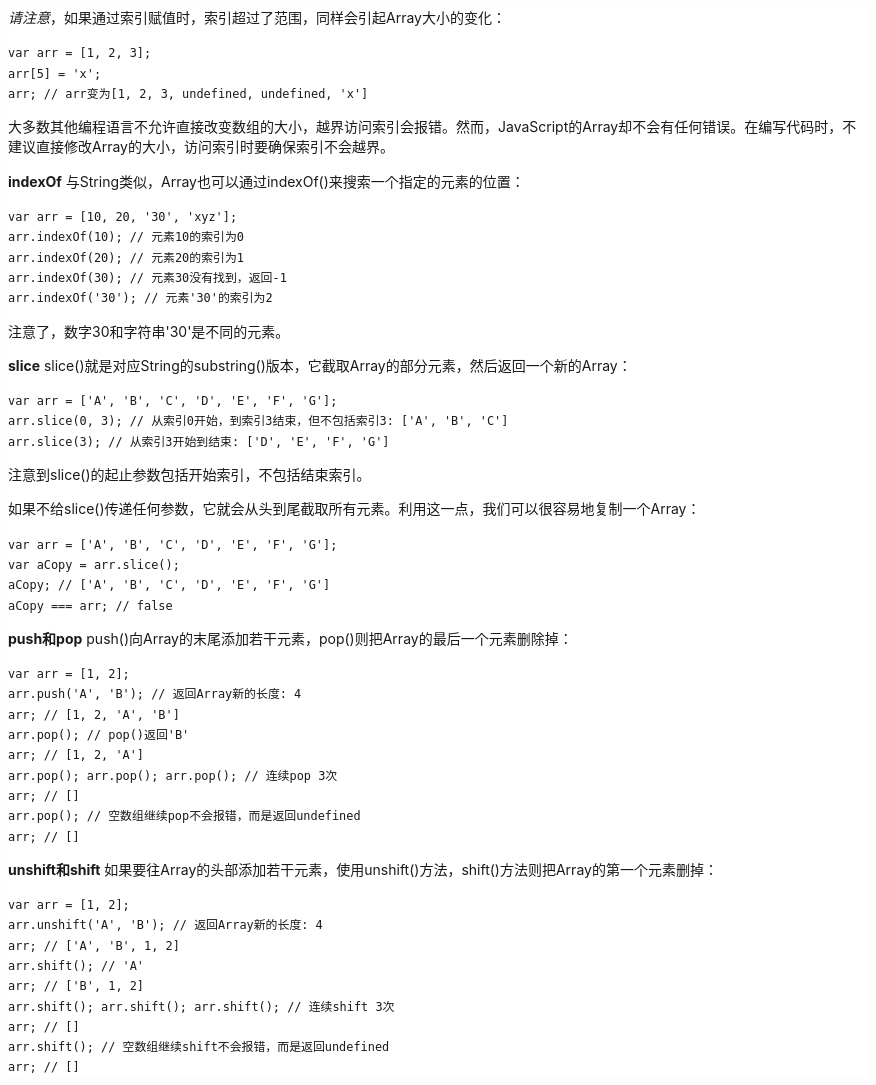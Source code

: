 _请注意_，如果通过索引赋值时，索引超过了范围，同样会引起Array大小的变化：

```
var arr = [1, 2, 3];
arr[5] = 'x';
arr; // arr变为[1, 2, 3, undefined, undefined, 'x']
```

大多数其他编程语言不允许直接改变数组的大小，越界访问索引会报错。然而，JavaScript的Array却不会有任何错误。在编写代码时，不建议直接修改Array的大小，访问索引时要确保索引不会越界。

**indexOf** 与String类似，Array也可以通过indexOf()来搜索一个指定的元素的位置：

```
var arr = [10, 20, '30', 'xyz'];
arr.indexOf(10); // 元素10的索引为0
arr.indexOf(20); // 元素20的索引为1
arr.indexOf(30); // 元素30没有找到，返回-1
arr.indexOf('30'); // 元素'30'的索引为2
```

注意了，数字30和字符串'30'是不同的元素。

**slice** slice()就是对应String的substring()版本，它截取Array的部分元素，然后返回一个新的Array：

```
var arr = ['A', 'B', 'C', 'D', 'E', 'F', 'G'];
arr.slice(0, 3); // 从索引0开始，到索引3结束，但不包括索引3: ['A', 'B', 'C']
arr.slice(3); // 从索引3开始到结束: ['D', 'E', 'F', 'G']
```

注意到slice()的起止参数包括开始索引，不包括结束索引。

如果不给slice()传递任何参数，它就会从头到尾截取所有元素。利用这一点，我们可以很容易地复制一个Array：

```
var arr = ['A', 'B', 'C', 'D', 'E', 'F', 'G'];
var aCopy = arr.slice();
aCopy; // ['A', 'B', 'C', 'D', 'E', 'F', 'G']
aCopy === arr; // false
```

**push和pop** push()向Array的末尾添加若干元素，pop()则把Array的最后一个元素删除掉：

```
var arr = [1, 2];
arr.push('A', 'B'); // 返回Array新的长度: 4
arr; // [1, 2, 'A', 'B']
arr.pop(); // pop()返回'B'
arr; // [1, 2, 'A']
arr.pop(); arr.pop(); arr.pop(); // 连续pop 3次
arr; // []
arr.pop(); // 空数组继续pop不会报错，而是返回undefined
arr; // []
```

**unshift和shift** 如果要往Array的头部添加若干元素，使用unshift()方法，shift()方法则把Array的第一个元素删掉：

```
var arr = [1, 2];
arr.unshift('A', 'B'); // 返回Array新的长度: 4
arr; // ['A', 'B', 1, 2]
arr.shift(); // 'A'
arr; // ['B', 1, 2]
arr.shift(); arr.shift(); arr.shift(); // 连续shift 3次
arr; // []
arr.shift(); // 空数组继续shift不会报错，而是返回undefined
arr; // []
```
